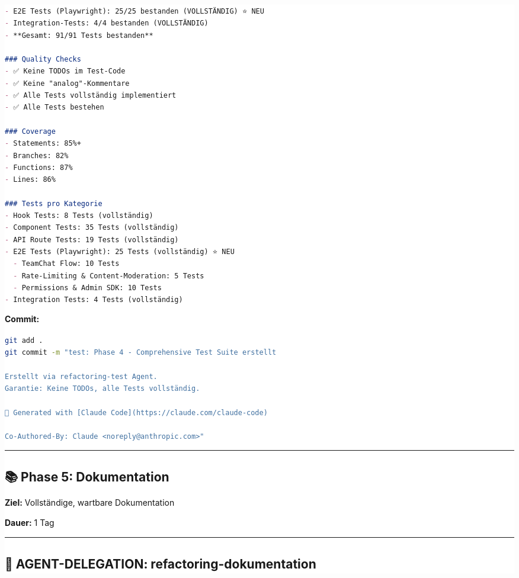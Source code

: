 ```markdown
- E2E Tests (Playwright): 25/25 bestanden (VOLLSTÄNDIG) ⭐ NEU
- Integration-Tests: 4/4 bestanden (VOLLSTÄNDIG)
- **Gesamt: 91/91 Tests bestanden**

### Quality Checks
- ✅ Keine TODOs im Test-Code
- ✅ Keine "analog"-Kommentare
- ✅ Alle Tests vollständig implementiert
- ✅ Alle Tests bestehen

### Coverage
- Statements: 85%+
- Branches: 82%
- Functions: 87%
- Lines: 86%

### Tests pro Kategorie
- Hook Tests: 8 Tests (vollständig)
- Component Tests: 35 Tests (vollständig)
- API Route Tests: 19 Tests (vollständig)
- E2E Tests (Playwright): 25 Tests (vollständig) ⭐ NEU
  - TeamChat Flow: 10 Tests
  - Rate-Limiting & Content-Moderation: 5 Tests
  - Permissions & Admin SDK: 10 Tests
- Integration Tests: 4 Tests (vollständig)
```

**Commit:**
```bash
git add .
git commit -m "test: Phase 4 - Comprehensive Test Suite erstellt

Erstellt via refactoring-test Agent.
Garantie: Keine TODOs, alle Tests vollständig.

🤖 Generated with [Claude Code](https://claude.com/claude-code)

Co-Authored-By: Claude <noreply@anthropic.com>"
```

---

## 📚 Phase 5: Dokumentation

**Ziel:** Vollständige, wartbare Dokumentation

**Dauer:** 1 Tag

---

## 🤖 AGENT-DELEGATION: refactoring-dokumentation
